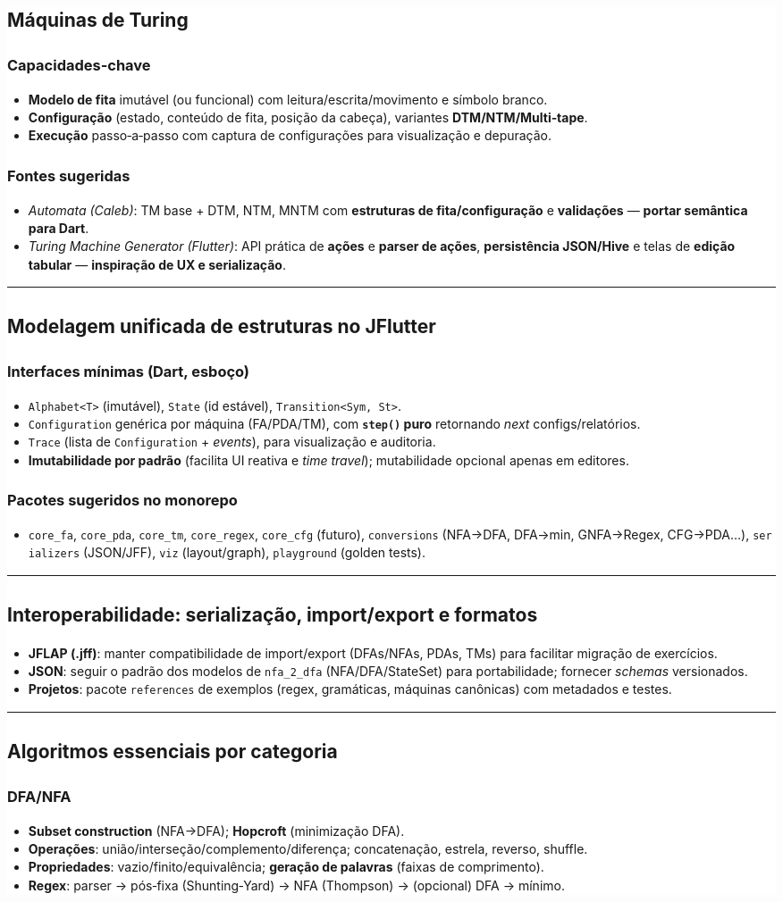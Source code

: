 ## Máquinas de Turing

### Capacidades-chave
- **Modelo de fita** imutável (ou funcional) com leitura/escrita/movimento e símbolo branco.
- **Configuração** (estado, conteúdo de fita, posição da cabeça), variantes **DTM/NTM/Multi‑tape**.
- **Execução** passo‑a‑passo com captura de configurações para visualização e depuração.

### Fontes sugeridas
- *Automata (Caleb)*: TM base + DTM, NTM, MNTM com **estruturas de fita/configuração** e **validações** — **portar semântica para Dart**.
- *Turing Machine Generator (Flutter)*: API prática de **ações** e **parser de ações**, **persistência JSON/Hive** e telas de **edição tabular** — **inspiração de UX e serialização**.

---

## Modelagem unificada de estruturas no JFlutter

### Interfaces mínimas (Dart, esboço)
- `Alphabet<T>` (imutável), `State` (id estável), `Transition<Sym, St>`.
- `Configuration` genérica por máquina (FA/PDA/TM), com **`step()` puro** retornando *next* configs/relatórios.
- `Trace` (lista de `Configuration` + *events*), para visualização e auditoria.
- **Imutabilidade por padrão** (facilita UI reativa e *time travel*); mutabilidade opcional apenas em editores.

### Pacotes sugeridos no monorepo
- `core_fa`, `core_pda`, `core_tm`, `core_regex`, `core_cfg` (futuro), `conversions` (NFA→DFA, DFA→min, GNFA→Regex, CFG→PDA…), `serializers` (JSON/JFF), `viz` (layout/graph), `playground` (golden tests).

---

## Interoperabilidade: serialização, import/export e formatos
- **JFLAP (.jff)**: manter compatibilidade de import/export (DFAs/NFAs, PDAs, TMs) para facilitar migração de exercícios.
- **JSON**: seguir o padrão dos modelos de `nfa_2_dfa` (NFA/DFA/StateSet) para portabilidade; fornecer *schemas* versionados.
- **Projetos**: pacote `references` de exemplos (regex, gramáticas, máquinas canônicas) com metadados e testes.

---

## Algoritmos essenciais por categoria

### DFA/NFA
- **Subset construction** (NFA→DFA); **Hopcroft** (minimização DFA).
- **Operações**: união/interseção/complemento/diferença; concatenação, estrela, reverso, shuffle.
- **Propriedades**: vazio/finito/equivalência; **geração de palavras** (faixas de comprimento).
- **Regex**: parser → pós‑fixa (Shunting‑Yard) → NFA (Thompson) → (opcional) DFA → mínimo.
